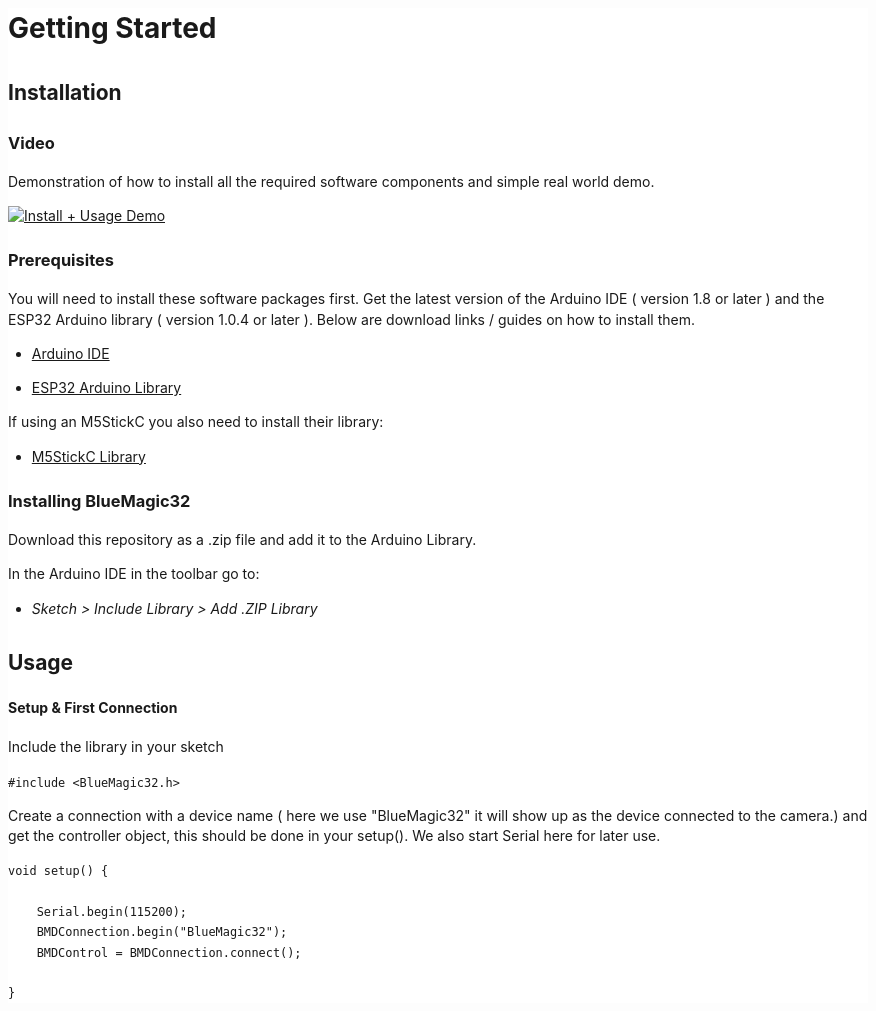 # Getting Started

## Installation

### Video 

Demonstration of how to install all the required software components and simple real world demo. 

[![Install + Usage Demo](https://i.vimeocdn.com/video/848581621-28580adffc5412a29420a32fc0070ae7e90a2ceac4e7a4f7e02ae12443ba31c1-d?mw=1700&mh=956&q=70)](https://vimeo.com/386151760)


### Prerequisites

You will need to install these software packages first. Get the latest version of the Arduino IDE ( version 1.8 or later ) and the ESP32 Arduino library ( version 1.0.4 or later ). Below are download links / guides on how to install them.

- [Arduino IDE](https://www.arduino.cc/en/main/software)

- [ESP32 Arduino Library](https://github.com/espressif/arduino-esp32/blob/master/docs/arduino-ide/boards_manager.md)

If using an M5StickC you also need to install their library:

- [M5StickC Library](https://github.com/m5stack/M5StickC)

### Installing BlueMagic32

Download this repository as a .zip file and add it to the Arduino Library.

In the Arduino IDE in the toolbar go to:

- _Sketch > Include Library > Add .ZIP Library_

## Usage

#### Setup & First Connection

Include the library in your sketch

```
#include <BlueMagic32.h>
```

Create a connection with a device name ( here we use "BlueMagic32" it will show up as the device connected to the camera.) and get the controller object, this should be done in your setup(). We also start Serial here for later use.

```
void setup() {

    Serial.begin(115200);
    BMDConnection.begin("BlueMagic32");
    BMDControl = BMDConnection.connect();

}
```
